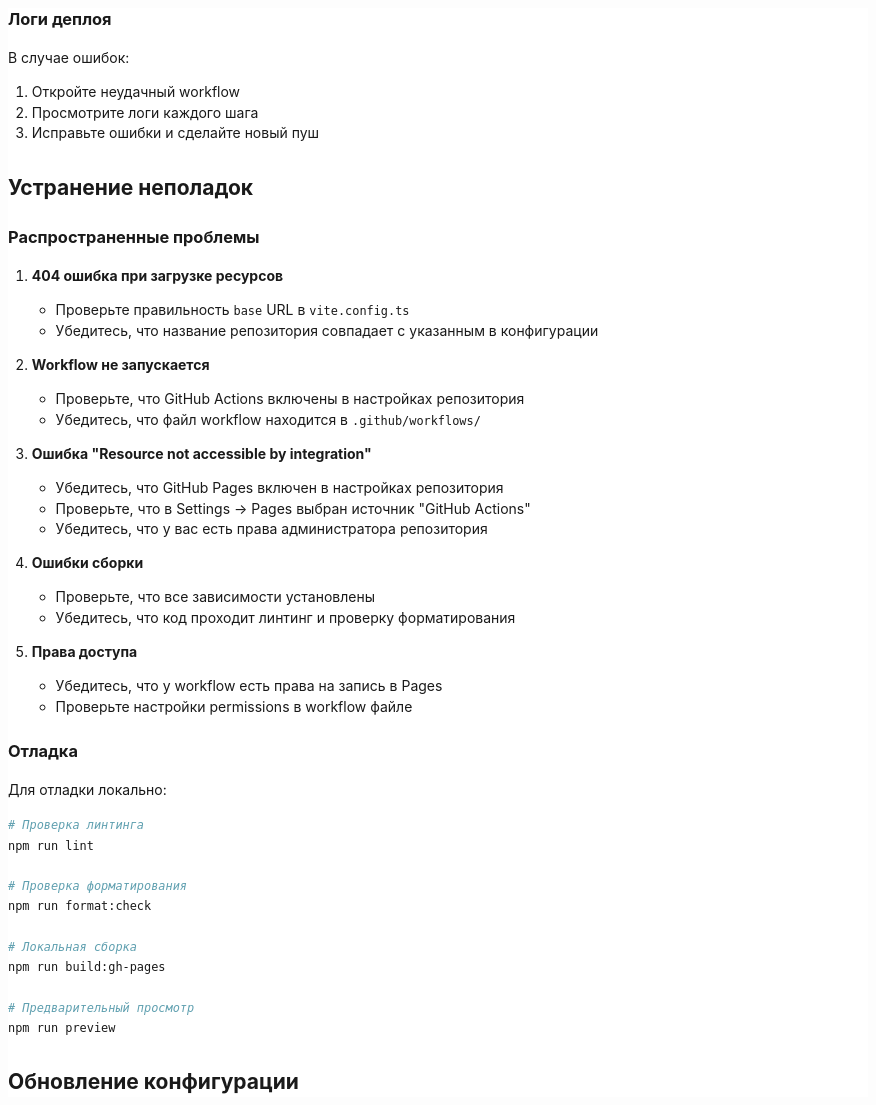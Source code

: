 ### Логи деплоя

В случае ошибок:

1. Откройте неудачный workflow
2. Просмотрите логи каждого шага
3. Исправьте ошибки и сделайте новый пуш

## Устранение неполадок

### Распространенные проблемы

1. **404 ошибка при загрузке ресурсов**
   - Проверьте правильность `base` URL в `vite.config.ts`
   - Убедитесь, что название репозитория совпадает с указанным в конфигурации

2. **Workflow не запускается**
   - Проверьте, что GitHub Actions включены в настройках репозитория
   - Убедитесь, что файл workflow находится в `.github/workflows/`

3. **Ошибка "Resource not accessible by integration"**
   - Убедитесь, что GitHub Pages включен в настройках репозитория
   - Проверьте, что в Settings → Pages выбран источник "GitHub Actions"
   - Убедитесь, что у вас есть права администратора репозитория

3. **Ошибки сборки**
   - Проверьте, что все зависимости установлены
   - Убедитесь, что код проходит линтинг и проверку форматирования

4. **Права доступа**
   - Убедитесь, что у workflow есть права на запись в Pages
   - Проверьте настройки permissions в workflow файле

### Отладка

Для отладки локально:

```bash
# Проверка линтинга
npm run lint

# Проверка форматирования
npm run format:check

# Локальная сборка
npm run build:gh-pages

# Предварительный просмотр
npm run preview
```

## Обновление конфигурации
